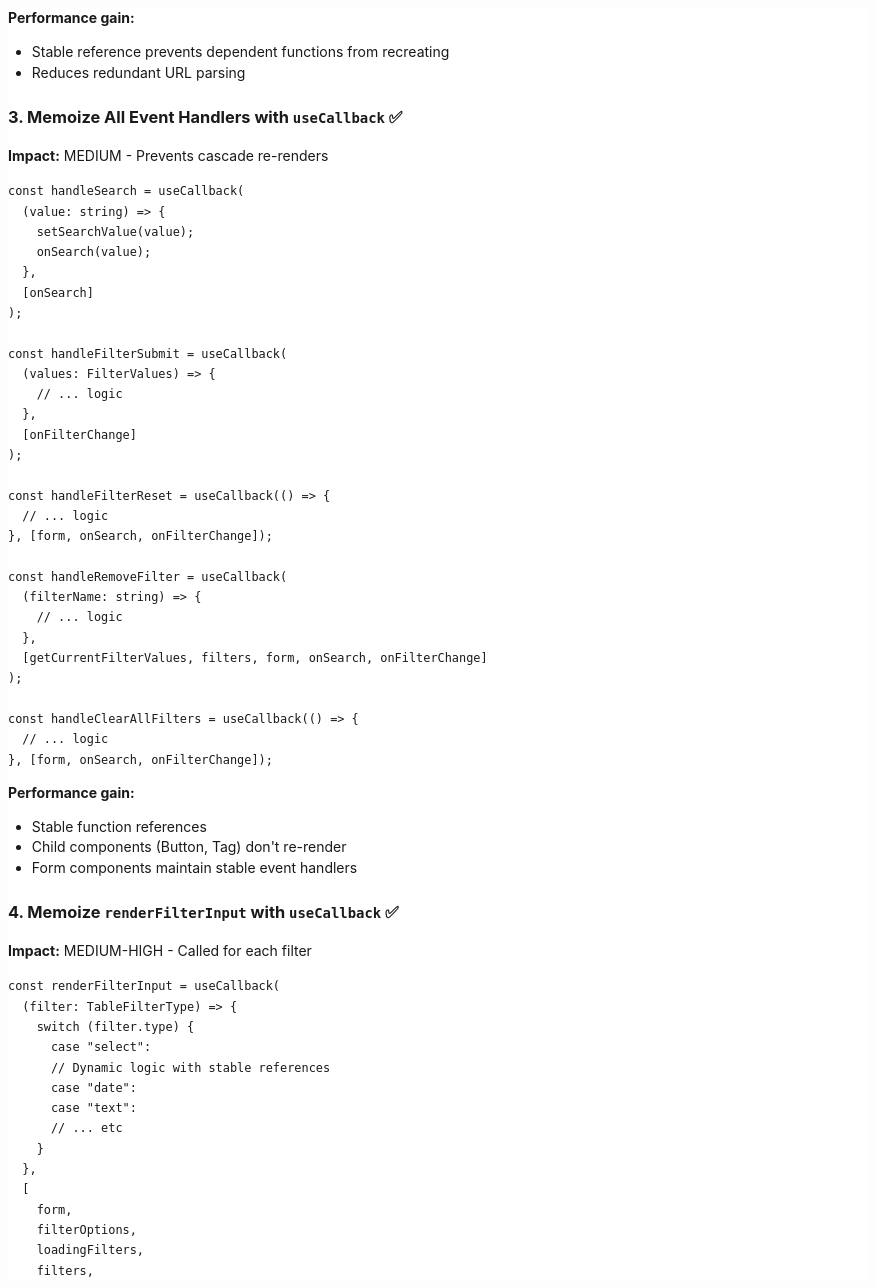 **Performance gain:**

- Stable reference prevents dependent functions from recreating
- Reduces redundant URL parsing

### 3. **Memoize All Event Handlers with `useCallback`** ✅

**Impact:** MEDIUM - Prevents cascade re-renders

```tsx
const handleSearch = useCallback(
  (value: string) => {
    setSearchValue(value);
    onSearch(value);
  },
  [onSearch]
);

const handleFilterSubmit = useCallback(
  (values: FilterValues) => {
    // ... logic
  },
  [onFilterChange]
);

const handleFilterReset = useCallback(() => {
  // ... logic
}, [form, onSearch, onFilterChange]);

const handleRemoveFilter = useCallback(
  (filterName: string) => {
    // ... logic
  },
  [getCurrentFilterValues, filters, form, onSearch, onFilterChange]
);

const handleClearAllFilters = useCallback(() => {
  // ... logic
}, [form, onSearch, onFilterChange]);
```

**Performance gain:**

- Stable function references
- Child components (Button, Tag) don't re-render
- Form components maintain stable event handlers

### 4. **Memoize `renderFilterInput` with `useCallback`** ✅

**Impact:** MEDIUM-HIGH - Called for each filter

```tsx
const renderFilterInput = useCallback(
  (filter: TableFilterType) => {
    switch (filter.type) {
      case "select":
      // Dynamic logic with stable references
      case "date":
      case "text":
      // ... etc
    }
  },
  [
    form,
    filterOptions,
    loadingFilters,
    filters,
```